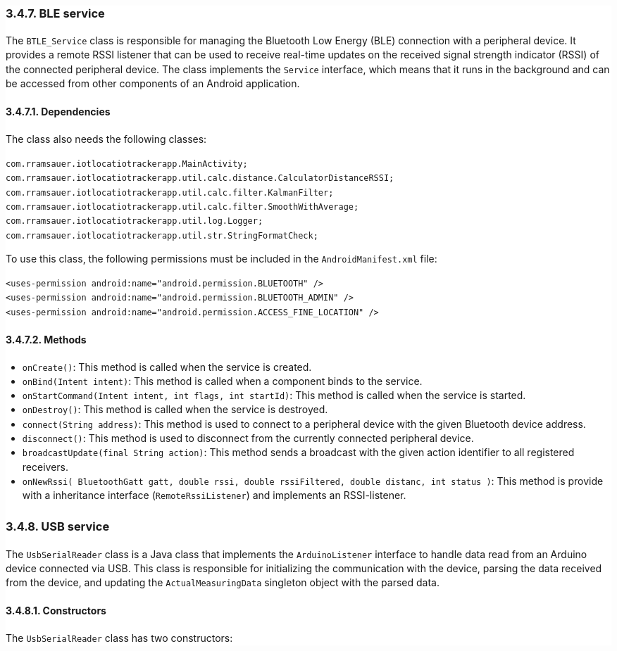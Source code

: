 
### 3.4.7. BLE service

The `BTLE_Service` class is responsible for managing the Bluetooth Low Energy (BLE) connection with a peripheral device. It provides a remote RSSI listener that can be used to receive real-time updates on the received signal strength indicator (RSSI) of the connected peripheral device. The class implements the `Service` interface, which means that it runs in the background and can be accessed from other components of an Android application.

#### 3.4.7.1. Dependencies

The class also needs the following classes:

```
com.rramsauer.iotlocatiotrackerapp.MainActivity;
com.rramsauer.iotlocatiotrackerapp.util.calc.distance.CalculatorDistanceRSSI;
com.rramsauer.iotlocatiotrackerapp.util.calc.filter.KalmanFilter;
com.rramsauer.iotlocatiotrackerapp.util.calc.filter.SmoothWithAverage;
com.rramsauer.iotlocatiotrackerapp.util.log.Logger;
com.rramsauer.iotlocatiotrackerapp.util.str.StringFormatCheck;
```

To use this class, the following permissions must be included in the `AndroidManifest.xml` file:

```
<uses-permission android:name="android.permission.BLUETOOTH" />
<uses-permission android:name="android.permission.BLUETOOTH_ADMIN" />
<uses-permission android:name="android.permission.ACCESS_FINE_LOCATION" />
```

#### 3.4.7.2. Methods

- `onCreate()`: This method is called when the service is created.
- `onBind(Intent intent)`: This method is called when a component binds to the service.
- `onStartCommand(Intent intent, int flags, int startId)`: This method is called when the service is started.
- `onDestroy()`: This method is called when the service is destroyed.
- `connect(String address)`: This method is used to connect to a peripheral device with the given Bluetooth device address.
- `disconnect()`: This method is used to disconnect from the currently connected peripheral device.
- `broadcastUpdate(final String action)`: This method sends a broadcast with the given action identifier to all registered receivers.
- `onNewRssi( BluetoothGatt gatt, double rssi, double rssiFiltered, double distanc, int status )`: This method is provide with a inheritance interface (`RemoteRssiListener`) and implements an RSSI-listener.

### 3.4.8. USB service
The `UsbSerialReader` class is a Java class that implements the `ArduinoListener` interface to handle data read from an Arduino device connected via USB. This class is responsible for initializing the communication with the device, parsing the data received from the device, and updating the `ActualMeasuringData` singleton object with the parsed data.

#### 3.4.8.1. Constructors

The `UsbSerialReader` class has two constructors:
